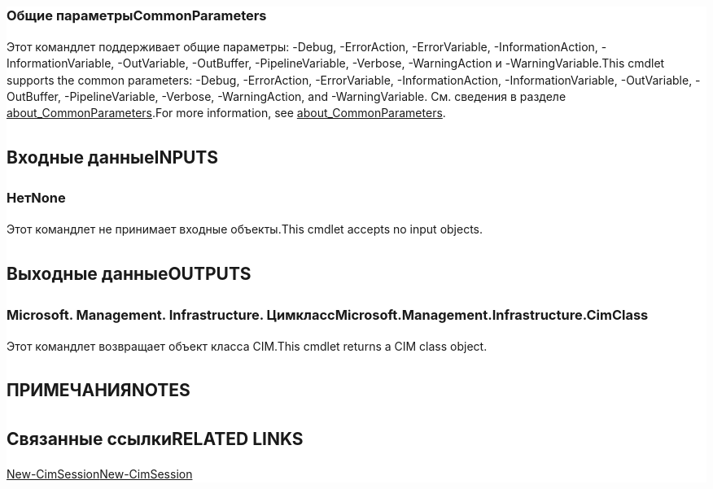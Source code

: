 ### <span data-ttu-id="c93a6-161">Общие параметры</span><span class="sxs-lookup"><span data-stu-id="c93a6-161">CommonParameters</span></span>

<span data-ttu-id="c93a6-162">Этот командлет поддерживает общие параметры: -Debug, -ErrorAction, -ErrorVariable, -InformationAction, -InformationVariable, -OutVariable, -OutBuffer, -PipelineVariable, -Verbose, -WarningAction и -WarningVariable.</span><span class="sxs-lookup"><span data-stu-id="c93a6-162">This cmdlet supports the common parameters: -Debug, -ErrorAction, -ErrorVariable, -InformationAction, -InformationVariable, -OutVariable, -OutBuffer, -PipelineVariable, -Verbose, -WarningAction, and -WarningVariable.</span></span> <span data-ttu-id="c93a6-163">См. сведения в разделе [about_CommonParameters](https://go.microsoft.com/fwlink/?LinkID=113216).</span><span class="sxs-lookup"><span data-stu-id="c93a6-163">For more information, see [about_CommonParameters](https://go.microsoft.com/fwlink/?LinkID=113216).</span></span>

## <span data-ttu-id="c93a6-164">Входные данные</span><span class="sxs-lookup"><span data-stu-id="c93a6-164">INPUTS</span></span>

### <span data-ttu-id="c93a6-165">Нет</span><span class="sxs-lookup"><span data-stu-id="c93a6-165">None</span></span>

<span data-ttu-id="c93a6-166">Этот командлет не принимает входные объекты.</span><span class="sxs-lookup"><span data-stu-id="c93a6-166">This cmdlet accepts no input objects.</span></span>

## <span data-ttu-id="c93a6-167">Выходные данные</span><span class="sxs-lookup"><span data-stu-id="c93a6-167">OUTPUTS</span></span>

### <span data-ttu-id="c93a6-168">Microsoft. Management. Infrastructure. Цимкласс</span><span class="sxs-lookup"><span data-stu-id="c93a6-168">Microsoft.Management.Infrastructure.CimClass</span></span>

<span data-ttu-id="c93a6-169">Этот командлет возвращает объект класса CIM.</span><span class="sxs-lookup"><span data-stu-id="c93a6-169">This cmdlet returns a CIM class object.</span></span>

## <span data-ttu-id="c93a6-170">ПРИМЕЧАНИЯ</span><span class="sxs-lookup"><span data-stu-id="c93a6-170">NOTES</span></span>

## <span data-ttu-id="c93a6-171">Связанные ссылки</span><span class="sxs-lookup"><span data-stu-id="c93a6-171">RELATED LINKS</span></span>

[<span data-ttu-id="c93a6-172">New-CimSession</span><span class="sxs-lookup"><span data-stu-id="c93a6-172">New-CimSession</span></span>](New-CimSession.md)
